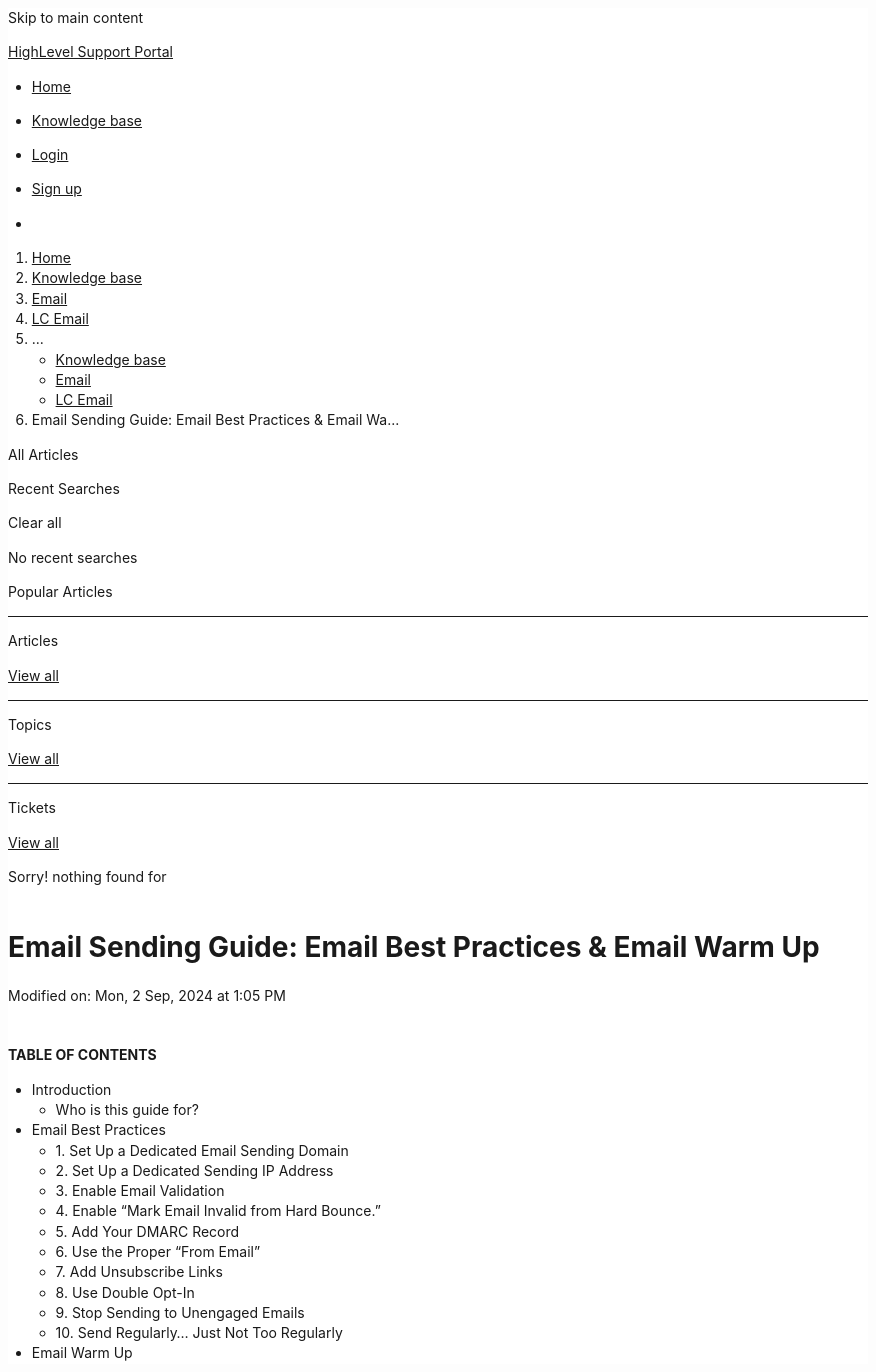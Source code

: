 Skip to main content

[ HighLevel Support Portal ](https://help.gohighlevel.com)

  * [ Home ](/support/home)
  * [ Knowledge base ](/support/solutions)

  * [Login](/support/login)
  * [Sign up](/support/signup)
  * 

  1. [Home](/support/home)
  2. [Knowledge base](/support/solutions)
  3. [Email](/support/solutions/48000449563)
  4. [LC Email](/support/solutions/folders/48000686640)
  5. ... 
     * [Knowledge base](/support/solutions)
     * [Email](/support/solutions/48000449563)
     * [LC Email](/support/solutions/folders/48000686640)
  6. Email Sending Guide: Email Best Practices & Email Wa...

All  Articles 

Recent Searches

Clear all

No recent searches

Popular Articles

* * *

Articles

[View all](/support/search/solutions)

* * *

Topics

[View all](/support/search/topics)

* * *

Tickets

[View all](/support/search/tickets)

Sorry! nothing found for   

# Email Sending Guide: Email Best Practices & Email Warm Up

Modified on: Mon, 2 Sep, 2024 at 1:05 PM

# 

**TABLE OF CONTENTS**

  * Introduction
    * Who is this guide for?
  * Email Best Practices
    * 1\. Set Up a Dedicated Email Sending Domain
    * 2\. Set Up a Dedicated Sending IP Address
    * 3\. Enable Email Validation
    * 4\. Enable “Mark Email Invalid from Hard Bounce.”
    * 5\. Add Your DMARC Record
    * 6\. Use the Proper “From Email”
    * 7\. Add Unsubscribe Links
    * 8\. Use Double Opt-In
    * 9\. Stop Sending to Unengaged Emails
    * 10\. Send Regularly… Just Not Too Regularly
  * Email Warm Up